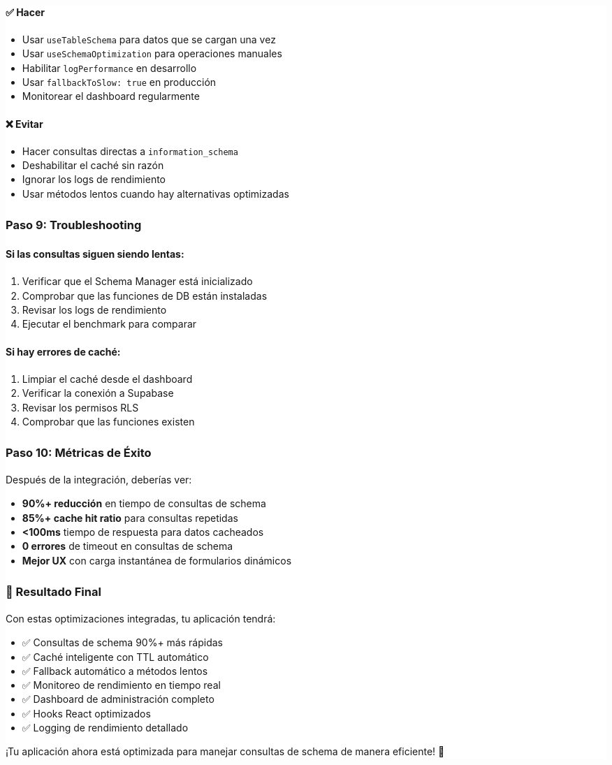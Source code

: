 #### ✅ Hacer
- Usar `useTableSchema` para datos que se cargan una vez
- Usar `useSchemaOptimization` para operaciones manuales
- Habilitar `logPerformance` en desarrollo
- Usar `fallbackToSlow: true` en producción
- Monitorear el dashboard regularmente

#### ❌ Evitar
- Hacer consultas directas a `information_schema`
- Deshabilitar el caché sin razón
- Ignorar los logs de rendimiento
- Usar métodos lentos cuando hay alternativas optimizadas

### Paso 9: Troubleshooting

#### Si las consultas siguen siendo lentas:
1. Verificar que el Schema Manager está inicializado
2. Comprobar que las funciones de DB están instaladas
3. Revisar los logs de rendimiento
4. Ejecutar el benchmark para comparar

#### Si hay errores de caché:
1. Limpiar el caché desde el dashboard
2. Verificar la conexión a Supabase
3. Revisar los permisos RLS
4. Comprobar que las funciones existen

### Paso 10: Métricas de Éxito

Después de la integración, deberías ver:

- **90%+ reducción** en tiempo de consultas de schema
- **85%+ cache hit ratio** para consultas repetidas
- **<100ms** tiempo de respuesta para datos cacheados
- **0 errores** de timeout en consultas de schema
- **Mejor UX** con carga instantánea de formularios dinámicos

### 🎯 Resultado Final

Con estas optimizaciones integradas, tu aplicación tendrá:

- ✅ Consultas de schema 90%+ más rápidas
- ✅ Caché inteligente con TTL automático
- ✅ Fallback automático a métodos lentos
- ✅ Monitoreo de rendimiento en tiempo real
- ✅ Dashboard de administración completo
- ✅ Hooks React optimizados
- ✅ Logging de rendimiento detallado

¡Tu aplicación ahora está optimizada para manejar consultas de schema de manera eficiente! 🚀
